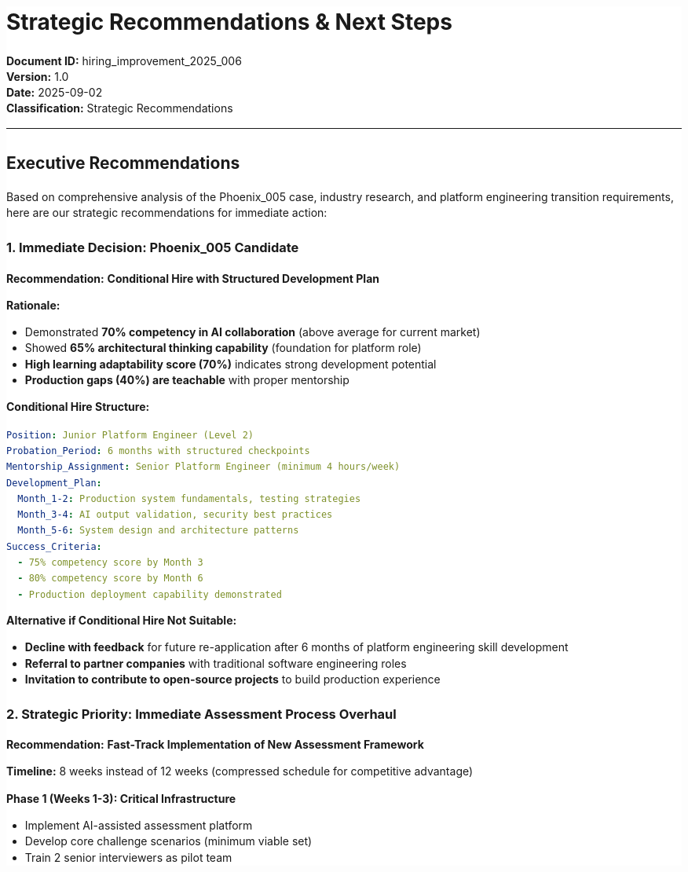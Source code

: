 # Strategic Recommendations & Next Steps

**Document ID:** hiring_improvement_2025_006  
**Version:** 1.0  
**Date:** 2025-09-02  
**Classification:** Strategic Recommendations  

---

## Executive Recommendations

Based on comprehensive analysis of the Phoenix_005 case, industry research, and platform engineering transition requirements, here are our strategic recommendations for immediate action:

### 1. **Immediate Decision: Phoenix_005 Candidate**

**Recommendation:** **Conditional Hire with Structured Development Plan**

**Rationale:**
- Demonstrated **70% competency in AI collaboration** (above average for current market)
- Showed **65% architectural thinking capability** (foundation for platform role)
- **High learning adaptability score (70%)** indicates strong development potential
- **Production gaps (40%) are teachable** with proper mentorship

**Conditional Hire Structure:**
```yaml
Position: Junior Platform Engineer (Level 2)
Probation_Period: 6 months with structured checkpoints
Mentorship_Assignment: Senior Platform Engineer (minimum 4 hours/week)
Development_Plan:
  Month_1-2: Production system fundamentals, testing strategies
  Month_3-4: AI output validation, security best practices  
  Month_5-6: System design and architecture patterns
Success_Criteria: 
  - 75% competency score by Month 3
  - 80% competency score by Month 6
  - Production deployment capability demonstrated
```

**Alternative if Conditional Hire Not Suitable:**
- **Decline with feedback** for future re-application after 6 months of platform engineering skill development
- **Referral to partner companies** with traditional software engineering roles
- **Invitation to contribute to open-source projects** to build production experience

### 2. **Strategic Priority: Immediate Assessment Process Overhaul**

**Recommendation:** **Fast-Track Implementation of New Assessment Framework**

**Timeline:** 8 weeks instead of 12 weeks (compressed schedule for competitive advantage)

**Phase 1 (Weeks 1-3): Critical Infrastructure**
- Implement AI-assisted assessment platform
- Develop core challenge scenarios (minimum viable set)
- Train 2 senior interviewers as pilot team
